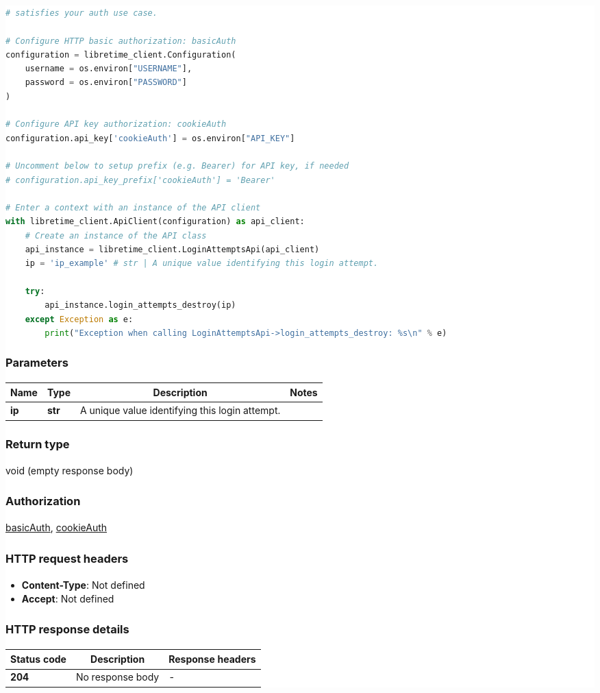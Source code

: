 ```python
# satisfies your auth use case.

# Configure HTTP basic authorization: basicAuth
configuration = libretime_client.Configuration(
    username = os.environ["USERNAME"],
    password = os.environ["PASSWORD"]
)

# Configure API key authorization: cookieAuth
configuration.api_key['cookieAuth'] = os.environ["API_KEY"]

# Uncomment below to setup prefix (e.g. Bearer) for API key, if needed
# configuration.api_key_prefix['cookieAuth'] = 'Bearer'

# Enter a context with an instance of the API client
with libretime_client.ApiClient(configuration) as api_client:
    # Create an instance of the API class
    api_instance = libretime_client.LoginAttemptsApi(api_client)
    ip = 'ip_example' # str | A unique value identifying this login attempt.

    try:
        api_instance.login_attempts_destroy(ip)
    except Exception as e:
        print("Exception when calling LoginAttemptsApi->login_attempts_destroy: %s\n" % e)
```



### Parameters

Name | Type | Description  | Notes
------------- | ------------- | ------------- | -------------
 **ip** | **str**| A unique value identifying this login attempt. | 

### Return type

void (empty response body)

### Authorization

[basicAuth](../README.md#basicAuth), [cookieAuth](../README.md#cookieAuth)

### HTTP request headers

 - **Content-Type**: Not defined
 - **Accept**: Not defined

### HTTP response details
| Status code | Description | Response headers |
|-------------|-------------|------------------|
**204** | No response body |  -  |
